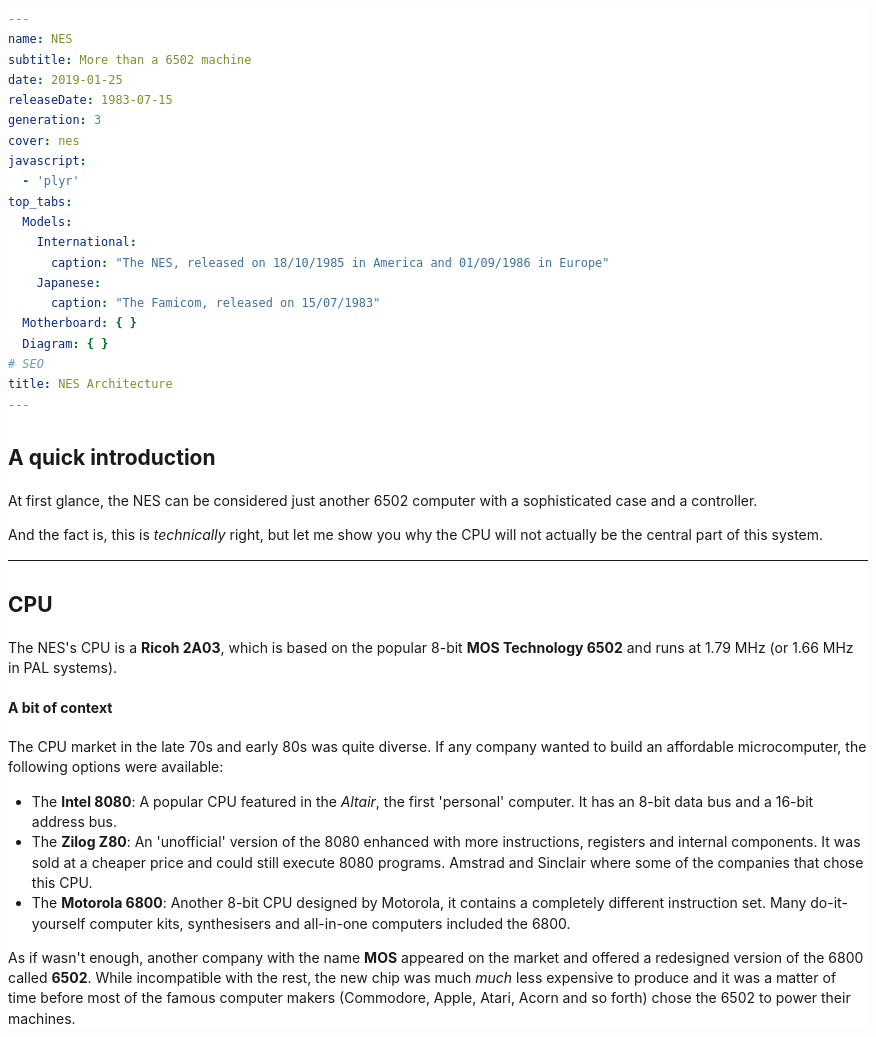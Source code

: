 ```yaml
---
name: NES
subtitle: More than a 6502 machine
date: 2019-01-25
releaseDate: 1983-07-15
generation: 3
cover: nes
javascript:
  - 'plyr'
top_tabs:
  Models:
    International:
      caption: "The NES, released on 18/10/1985 in America and 01/09/1986 in Europe"
    Japanese:
      caption: "The Famicom, released on 15/07/1983"
  Motherboard: { }
  Diagram: { }
# SEO
title: NES Architecture
---
```


## A quick introduction

At first glance, the NES can be considered just another 6502 computer with a sophisticated case and a controller.

And the fact is, this is *technically* right, but let me show you why the CPU will not actually be the central part of this system.

---

## CPU

The NES's CPU is a **Ricoh 2A03**, which is based on the popular 8-bit **MOS Technology 6502** and runs at 1.79 MHz (or 1.66 MHz in PAL systems).

#### A bit of context

The CPU market in the late 70s and early 80s was quite diverse. If any company wanted to build an affordable microcomputer, the following options were available:
- The **Intel 8080**: A popular CPU featured in the *Altair*, the first 'personal' computer. It has an 8-bit data bus and a 16-bit address bus.
- The **Zilog Z80**: An 'unofficial' version of the 8080 enhanced with more instructions, registers and internal components. It was sold at a cheaper price and could still execute 8080 programs. Amstrad and Sinclair where some of the companies that chose this CPU.
- The **Motorola 6800**: Another 8-bit CPU designed by Motorola, it contains a completely different instruction set. Many do-it-yourself computer kits, synthesisers and all-in-one computers included the 6800.

As if wasn't enough, another company with the name **MOS** appeared on the market and offered a redesigned version of the 6800 called **6502**. While incompatible with the rest, the new chip was much *much* less expensive to produce and it was a matter of time before most of the famous computer makers (Commodore, Apple, Atari, Acorn and so forth) chose the 6502 to power their machines.
